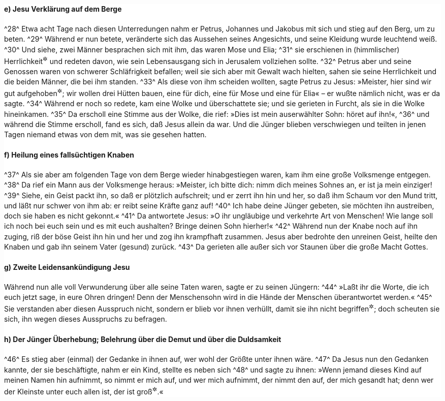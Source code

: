 #### e) Jesu Verklärung auf dem Berge

^28^ Etwa acht Tage nach diesen Unterredungen nahm er Petrus, Johannes und Jakobus mit sich und stieg auf den Berg, um zu beten.
^29^ Während er nun betete, veränderte sich das Aussehen seines Angesichts, und seine Kleidung wurde leuchtend weiß.
^30^ Und siehe, zwei Männer besprachen sich mit ihm, das waren Mose und Elia;
^31^ sie erschienen in (himmlischer) Herrlichkeit<sup title="= Lichtglanz">&#x2732;</sup> und redeten davon, wie sein Lebensausgang sich in Jerusalem vollziehen sollte.
^32^ Petrus aber und seine Genossen waren von schwerer Schläfrigkeit befallen; weil sie sich aber mit Gewalt wach hielten, sahen sie seine Herrlichkeit und die beiden Männer, die bei ihm standen.
^33^ Als diese von ihm scheiden wollten, sagte Petrus zu Jesus: »Meister, hier sind wir gut aufgehoben<sup title="vgl. Mt 17,4">&#x2732;</sup>; wir wollen drei Hütten bauen, eine für dich, eine für Mose und eine für Elia« – er wußte nämlich nicht, was er da sagte.
^34^ Während er noch so redete, kam eine Wolke und überschattete sie; und sie gerieten in Furcht, als sie in die Wolke hineinkamen.
^35^ Da erscholl eine Stimme aus der Wolke, die rief: »Dies ist mein auserwählter Sohn: höret auf ihn!«,
^36^ und während die Stimme erscholl, fand es sich, daß Jesus allein da war. Und die Jünger blieben verschwiegen und teilten in jenen Tagen niemand etwas von dem mit, was sie gesehen hatten.

#### f) Heilung eines fallsüchtigen Knaben

^37^ Als sie aber am folgenden Tage von dem Berge wieder hinabgestiegen waren, kam ihm eine große Volksmenge entgegen.
^38^ Da rief ein Mann aus der Volksmenge heraus: »Meister, ich bitte dich: nimm dich meines Sohnes an, er ist ja mein einziger!
^39^ Siehe, ein Geist packt ihn, so daß er plötzlich aufschreit; und er zerrt ihn hin und her, so daß ihm Schaum vor den Mund tritt, und läßt nur schwer von ihm ab: er reibt seine Kräfte ganz auf!
^40^ Ich habe deine Jünger gebeten, sie möchten ihn austreiben, doch sie haben es nicht gekonnt.«
^41^ Da antwortete Jesus: »O ihr ungläubige und verkehrte Art von Menschen! Wie lange soll ich noch bei euch sein und es mit euch aushalten? Bringe deinen Sohn hierher!«
^42^ Während nun der Knabe noch auf ihn zuging, riß der böse Geist ihn hin und her und zog ihn krampfhaft zusammen. Jesus aber bedrohte den unreinen Geist, heilte den Knaben und gab ihn seinem Vater (gesund) zurück.
^43^ Da gerieten alle außer sich vor Staunen über die große Macht Gottes.

#### g) Zweite Leidensankündigung Jesu

Während nun alle voll Verwunderung über alle seine Taten waren, sagte er zu seinen Jüngern:
^44^ »Laßt ihr die Worte, die ich euch jetzt sage, in eure Ohren dringen! Denn der Menschensohn wird in die Hände der Menschen überantwortet werden.«
^45^ Sie verstanden aber diesen Ausspruch nicht, sondern er blieb vor ihnen verhüllt, damit sie ihn nicht begriffen<sup title="vgl. Mk 4,12">&#x2732;</sup>; doch scheuten sie sich, ihn wegen dieses Ausspruchs zu befragen.

#### h) Der Jünger Überhebung; Belehrung über die Demut und über die Duldsamkeit

^46^ Es stieg aber (einmal) der Gedanke in ihnen auf, wer wohl der Größte unter ihnen wäre.
^47^ Da Jesus nun den Gedanken kannte, der sie beschäftigte, nahm er ein Kind, stellte es neben sich
^48^ und sagte zu ihnen: »Wenn jemand dieses Kind auf meinen Namen hin aufnimmt, so nimmt er mich auf, und wer mich aufnimmt, der nimmt den auf, der mich gesandt hat; denn wer der Kleinste unter euch allen ist, der ist groß<sup title="= der Größte">&#x2732;</sup>.«
